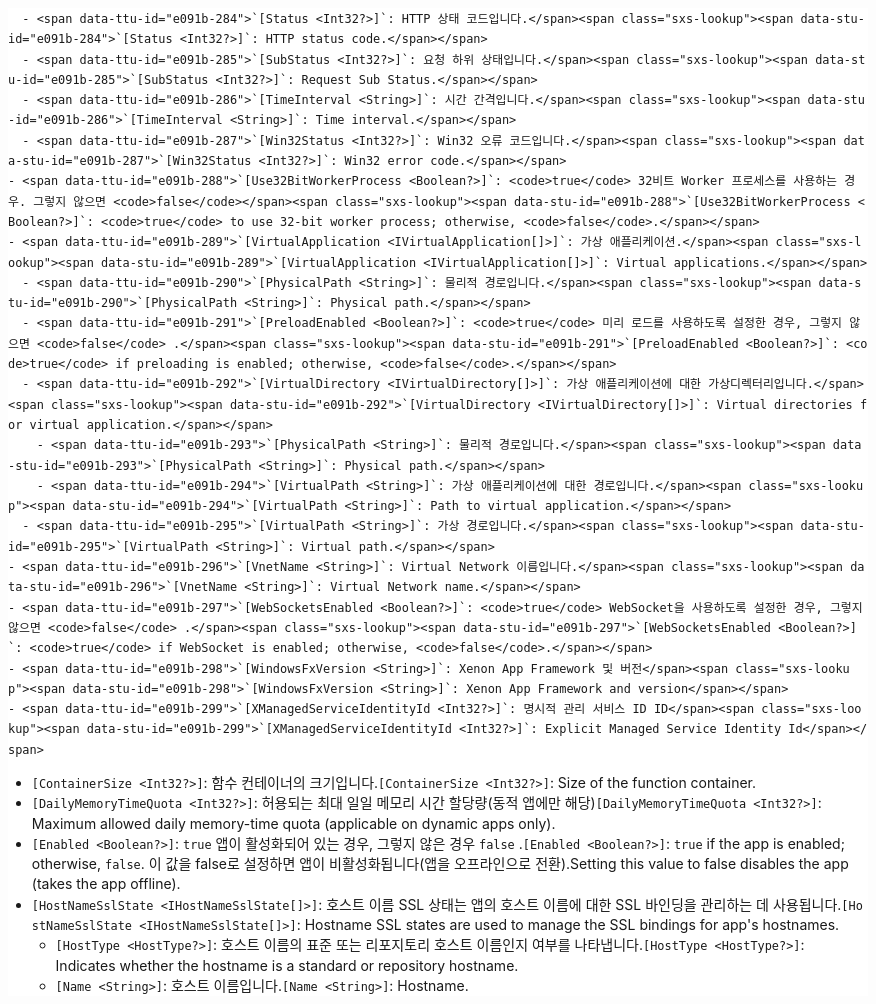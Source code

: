       - <span data-ttu-id="e091b-284">`[Status <Int32?>]`: HTTP 상태 코드입니다.</span><span class="sxs-lookup"><span data-stu-id="e091b-284">`[Status <Int32?>]`: HTTP status code.</span></span>
      - <span data-ttu-id="e091b-285">`[SubStatus <Int32?>]`: 요청 하위 상태입니다.</span><span class="sxs-lookup"><span data-stu-id="e091b-285">`[SubStatus <Int32?>]`: Request Sub Status.</span></span>
      - <span data-ttu-id="e091b-286">`[TimeInterval <String>]`: 시간 간격입니다.</span><span class="sxs-lookup"><span data-stu-id="e091b-286">`[TimeInterval <String>]`: Time interval.</span></span>
      - <span data-ttu-id="e091b-287">`[Win32Status <Int32?>]`: Win32 오류 코드입니다.</span><span class="sxs-lookup"><span data-stu-id="e091b-287">`[Win32Status <Int32?>]`: Win32 error code.</span></span>
    - <span data-ttu-id="e091b-288">`[Use32BitWorkerProcess <Boolean?>]`: <code>true</code> 32비트 Worker 프로세스를 사용하는 경우. 그렇지 않으면 <code>false</code></span><span class="sxs-lookup"><span data-stu-id="e091b-288">`[Use32BitWorkerProcess <Boolean?>]`: <code>true</code> to use 32-bit worker process; otherwise, <code>false</code>.</span></span>
    - <span data-ttu-id="e091b-289">`[VirtualApplication <IVirtualApplication[]>]`: 가상 애플리케이션.</span><span class="sxs-lookup"><span data-stu-id="e091b-289">`[VirtualApplication <IVirtualApplication[]>]`: Virtual applications.</span></span>
      - <span data-ttu-id="e091b-290">`[PhysicalPath <String>]`: 물리적 경로입니다.</span><span class="sxs-lookup"><span data-stu-id="e091b-290">`[PhysicalPath <String>]`: Physical path.</span></span>
      - <span data-ttu-id="e091b-291">`[PreloadEnabled <Boolean?>]`: <code>true</code> 미리 로드를 사용하도록 설정한 경우, 그렇지 않으면 <code>false</code> .</span><span class="sxs-lookup"><span data-stu-id="e091b-291">`[PreloadEnabled <Boolean?>]`: <code>true</code> if preloading is enabled; otherwise, <code>false</code>.</span></span>
      - <span data-ttu-id="e091b-292">`[VirtualDirectory <IVirtualDirectory[]>]`: 가상 애플리케이션에 대한 가상디렉터리입니다.</span><span class="sxs-lookup"><span data-stu-id="e091b-292">`[VirtualDirectory <IVirtualDirectory[]>]`: Virtual directories for virtual application.</span></span>
        - <span data-ttu-id="e091b-293">`[PhysicalPath <String>]`: 물리적 경로입니다.</span><span class="sxs-lookup"><span data-stu-id="e091b-293">`[PhysicalPath <String>]`: Physical path.</span></span>
        - <span data-ttu-id="e091b-294">`[VirtualPath <String>]`: 가상 애플리케이션에 대한 경로입니다.</span><span class="sxs-lookup"><span data-stu-id="e091b-294">`[VirtualPath <String>]`: Path to virtual application.</span></span>
      - <span data-ttu-id="e091b-295">`[VirtualPath <String>]`: 가상 경로입니다.</span><span class="sxs-lookup"><span data-stu-id="e091b-295">`[VirtualPath <String>]`: Virtual path.</span></span>
    - <span data-ttu-id="e091b-296">`[VnetName <String>]`: Virtual Network 이름입니다.</span><span class="sxs-lookup"><span data-stu-id="e091b-296">`[VnetName <String>]`: Virtual Network name.</span></span>
    - <span data-ttu-id="e091b-297">`[WebSocketsEnabled <Boolean?>]`: <code>true</code> WebSocket을 사용하도록 설정한 경우, 그렇지 않으면 <code>false</code> .</span><span class="sxs-lookup"><span data-stu-id="e091b-297">`[WebSocketsEnabled <Boolean?>]`: <code>true</code> if WebSocket is enabled; otherwise, <code>false</code>.</span></span>
    - <span data-ttu-id="e091b-298">`[WindowsFxVersion <String>]`: Xenon App Framework 및 버전</span><span class="sxs-lookup"><span data-stu-id="e091b-298">`[WindowsFxVersion <String>]`: Xenon App Framework and version</span></span>
    - <span data-ttu-id="e091b-299">`[XManagedServiceIdentityId <Int32?>]`: 명시적 관리 서비스 ID ID</span><span class="sxs-lookup"><span data-stu-id="e091b-299">`[XManagedServiceIdentityId <Int32?>]`: Explicit Managed Service Identity Id</span></span>
  - <span data-ttu-id="e091b-300">`[ContainerSize <Int32?>]`: 함수 컨테이너의 크기입니다.</span><span class="sxs-lookup"><span data-stu-id="e091b-300">`[ContainerSize <Int32?>]`: Size of the function container.</span></span>
  - <span data-ttu-id="e091b-301">`[DailyMemoryTimeQuota <Int32?>]`: 허용되는 최대 일일 메모리 시간 할당량(동적 앱에만 해당)</span><span class="sxs-lookup"><span data-stu-id="e091b-301">`[DailyMemoryTimeQuota <Int32?>]`: Maximum allowed daily memory-time quota (applicable on dynamic apps only).</span></span>
  - <span data-ttu-id="e091b-302">`[Enabled <Boolean?>]`: <code>true</code> 앱이 활성화되어 있는 경우, 그렇지 않은 경우 <code>false</code> .</span><span class="sxs-lookup"><span data-stu-id="e091b-302">`[Enabled <Boolean?>]`: <code>true</code> if the app is enabled; otherwise, <code>false</code>.</span></span> <span data-ttu-id="e091b-303">이 값을 false로 설정하면 앱이 비활성화됩니다(앱을 오프라인으로 전환).</span><span class="sxs-lookup"><span data-stu-id="e091b-303">Setting this value to false disables the app (takes the app offline).</span></span>
  - <span data-ttu-id="e091b-304">`[HostNameSslState <IHostNameSslState[]>]`: 호스트 이름 SSL 상태는 앱의 호스트 이름에 대한 SSL 바인딩을 관리하는 데 사용됩니다.</span><span class="sxs-lookup"><span data-stu-id="e091b-304">`[HostNameSslState <IHostNameSslState[]>]`: Hostname SSL states are used to manage the SSL bindings for app's hostnames.</span></span>
    - <span data-ttu-id="e091b-305">`[HostType <HostType?>]`: 호스트 이름의 표준 또는 리포지토리 호스트 이름인지 여부를 나타냅니다.</span><span class="sxs-lookup"><span data-stu-id="e091b-305">`[HostType <HostType?>]`: Indicates whether the hostname is a standard or repository hostname.</span></span>
    - <span data-ttu-id="e091b-306">`[Name <String>]`: 호스트 이름입니다.</span><span class="sxs-lookup"><span data-stu-id="e091b-306">`[Name <String>]`: Hostname.</span></span>